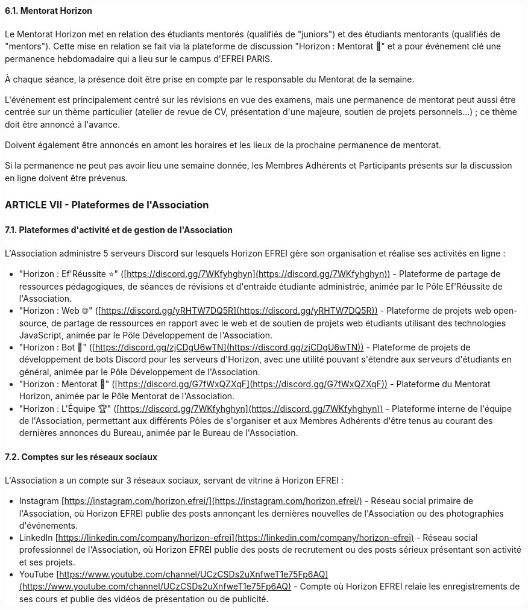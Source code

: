 
#### 6.1. Mentorat Horizon

Le Mentorat Horizon met en relation des étudiants mentorés (qualifiés de "juniors") et des étudiants mentorants (qualifiés de "mentors"). Cette mise en relation se fait via la plateforme de discussion "Horizon : Mentorat 🌱" et a pour événement clé une permanence hebdomadaire qui a lieu sur le campus d'EFREI PARIS.

À chaque séance, la présence doit être prise en compte par le responsable du Mentorat de la semaine.

L'événement est principalement centré sur les révisions en vue des examens, mais une permanence de mentorat peut aussi être centrée sur un thème particulier (atelier de revue de CV, présentation d'une majeure, soutien de projets personnels...) ; ce thème doit être annoncé à l'avance.

Doivent également être annoncés en amont les horaires et les lieux de la prochaine permanence de mentorat.

Si la permanence ne peut pas avoir lieu une semaine donnée, les Membres Adhérents et Participants présents sur la discussion en ligne doivent être prévenus.

### **ARTICLE VII - Plateformes de l'Association**

#### 7.1. Plateformes d'activité et de gestion de l'Association

L'Association administre 5 serveurs Discord sur lesquels Horizon EFREI gère son organisation et réalise ses activités en ligne :


-   "Horizon : Ef'Réussite ⭐" ([https://discord.gg/7WKfyhghyn](https://discord.gg/7WKfyhghyn)) - Plateforme de partage de ressources pédagogiques, de séances de révisions et d'entraide étudiante administrée, animée par le Pôle Ef'Réussite de l'Association.
-   "Horizon : Web 🌐" ([https://discord.gg/yRHTW7DQ5R](https://discord.gg/yRHTW7DQ5R)) - Plateforme de projets web open-source, de partage de ressources en rapport avec le web et de soutien de projets web étudiants utilisant des technologies JavaScript, animée par le Pôle Développement de l'Association.
-   "Horizon : Bot 🤖" ([https://discord.gg/zjCDgU6wTN](https://discord.gg/zjCDgU6wTN)) - Plateforme de projets de développement de bots Discord pour les serveurs d'Horizon, avec une utilité pouvant s'étendre aux serveurs d'étudiants en général, animée par le Pôle Développement de l'Association.
-   "Horizon : Mentorat 🌱" ([https://discord.gg/G7fWxQZXqF](https://discord.gg/G7fWxQZXqF)) - Plateforme du Mentorat Horizon, animée par le Pôle Mentorat de l'Association.
-   "Horizon : L'Équipe 🏆" ([https://discord.gg/7WKfyhghyn](https://discord.gg/7WKfyhghyn)) - Plateforme interne de l'équipe de l'Association, permettant aux différents Pôles de s'organiser et aux Membres Adhérents d'être tenus au courant des dernières annonces du Bureau, animée par le Bureau de l'Association.

#### 7.2. Comptes sur les réseaux sociaux

L'Association a un compte sur 3 réseaux sociaux, servant de vitrine à Horizon EFREI :

-   Instagram [https://instagram.com/horizon.efrei/](https://instagram.com/horizon.efrei/) - Réseau social primaire de l'Association, où Horizon EFREI publie des posts annonçant les dernières nouvelles de l'Association ou des photographies d'événements.
-   LinkedIn [https://linkedin.com/company/horizon-efrei](https://linkedin.com/company/horizon-efrei) - Réseau social professionnel de l'Association, où Horizon EFREI publie des posts de recrutement ou des posts sérieux présentant son activité et ses projets.
-   YouTube [https://www.youtube.com/channel/UCzCSDs2uXnfweT1e75Fp6AQ](https://www.youtube.com/channel/UCzCSDs2uXnfweT1e75Fp6AQ) - Compte où Horizon EFREI relaie les enregistrements de ses cours et publie des vidéos de présentation ou de publicité.
